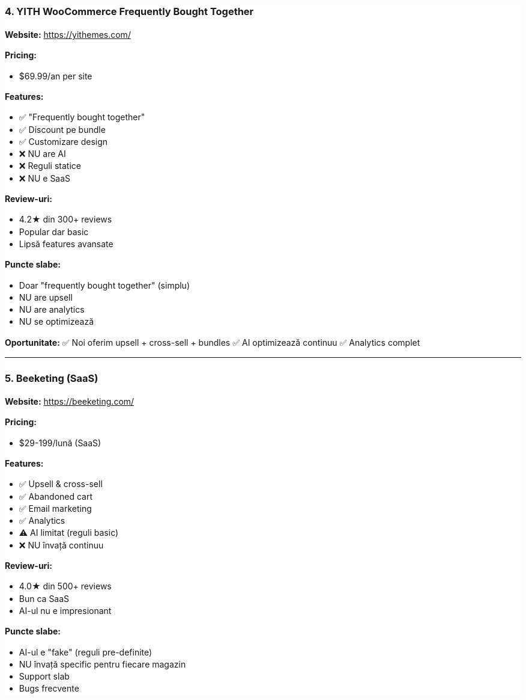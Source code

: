 
### **4. YITH WooCommerce Frequently Bought Together**

**Website:** https://yithemes.com/

**Pricing:**
- $69.99/an per site

**Features:**
- ✅ "Frequently bought together"
- ✅ Discount pe bundle
- ✅ Customizare design
- ❌ NU are AI
- ❌ Reguli statice
- ❌ NU e SaaS

**Review-uri:**
- 4.2★ din 300+ reviews
- Popular dar basic
- Lipsă features avansate

**Puncte slabe:**
- Doar "frequently bought together" (simplu)
- NU are upsell
- NU are analytics
- NU se optimizează

**Oportunitate:**
✅ Noi oferim upsell + cross-sell + bundles
✅ AI optimizează continuu
✅ Analytics complet

---

### **5. Beeketing (SaaS)**

**Website:** https://beeketing.com/

**Pricing:**
- $29-199/lună (SaaS)

**Features:**
- ✅ Upsell & cross-sell
- ✅ Abandoned cart
- ✅ Email marketing
- ✅ Analytics
- ⚠️ AI limitat (reguli basic)
- ❌ NU învață continuu

**Review-uri:**
- 4.0★ din 500+ reviews
- Bun ca SaaS
- AI-ul nu e impresionant

**Puncte slabe:**
- AI-ul e "fake" (reguli pre-definite)
- NU învață specific pentru fiecare magazin
- Support slab
- Bugs frecvente
